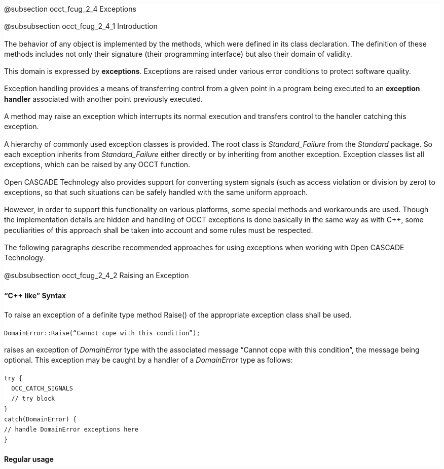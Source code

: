 @subsection occt_fcug_2_4 Exceptions 

@subsubsection occt_fcug_2_4_1 Introduction 

The behavior of any object is implemented by the methods,  which were defined in its class declaration. The definition of these methods  includes not only their signature (their programming interface) but also their domain of validity.  

This domain is expressed by **exceptions**. Exceptions  are raised under various error conditions to protect software quality. 

Exception handling provides a means of transferring control  from a given point in a program being executed to an **exception handler** associated  with another point previously executed. 

A method may raise an exception which interrupts its normal  execution and transfers control to the handler catching this exception. 

A hierarchy of commonly used exception classes is provided. The root class is *Standard_Failure* from the *Standard* package.  So each exception inherits from *Standard_Failure* either directly or by inheriting from another exception. Exception classes list all  exceptions, which can be raised by any OCCT function. 

Open CASCADE Technology also provides  support for converting system signals (such as access violation or division by  zero) to exceptions, so that such situations can be safely handled with the  same uniform approach. 
 
However, in order to support this functionality on various  platforms, some special methods and workarounds are used. Though the  implementation details are hidden and handling of OCCT exceptions is done  basically in the same way as with C++, some peculiarities of this approach  shall be taken into account and some rules must be respected. 

The following paragraphs describe recommended approaches for  using exceptions when working with Open CASCADE Technology.  

@subsubsection occt_fcug_2_4_2 Raising  an Exception

#### “C++ like” Syntax

To raise an exception of a definite type method Raise() of  the appropriate exception class shall be used. 
~~~~~
DomainError::Raise(“Cannot cope with this condition”);
~~~~~
raises an exception of *DomainError* type with the associated  message “Cannot cope with this condition”, the message being optional. This  exception may be caught by a handler of a *DomainError* type as follows: 
~~~~~
try {
  OCC_CATCH_SIGNALS
  // try block
}
catch(DomainError) {
// handle DomainError exceptions here
}
~~~~~

#### Regular usage
